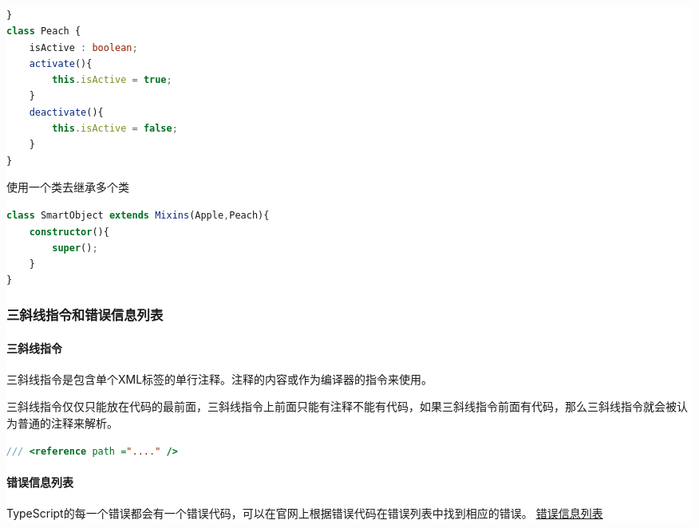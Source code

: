 ```ts
}
class Peach {
    isActive : boolean;
    activate(){
        this.isActive = true;
    }
    deactivate(){
        this.isActive = false;
    }
}
```
使用一个类去继承多个类
```ts
class SmartObject extends Mixins(Apple,Peach){
    constructor(){
        super();
    }
}
```
### 三斜线指令和错误信息列表
#### 三斜线指令
三斜线指令是包含单个XML标签的单行注释。注释的内容或作为编译器的指令来使用。


三斜线指令仅仅只能放在代码的最前面，三斜线指令上前面只能有注释不能有代码，如果三斜线指令前面有代码，那么三斜线指令就会被认为普通的注释来解析。

```ts
/// <reference path ="...." />
```
#### 错误信息列表
TypeScript的每一个错误都会有一个错误代码，可以在官网上根据错误代码在错误列表中找到相应的错误。
[错误信息列表](https://www.tslang.cn/docs/handbook/error.html)
